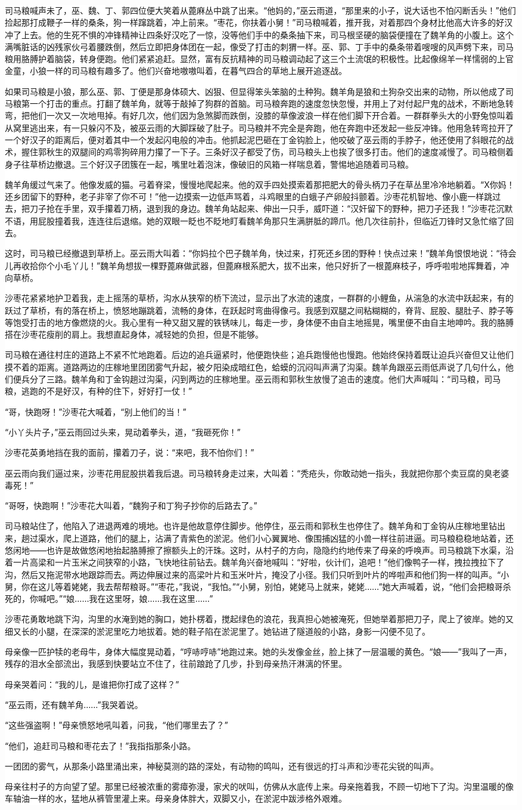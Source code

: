 司马粮喊声未了，巫、魏、丁、郭四位便大笑着从蓖麻丛中跳了出来。“他妈的，”巫云雨道，“那里来的小子，说大话也不怕闪断舌头！”他们捡起那打成鞭子一样的桑条，狗一样蹿跳着，冲上前来。“枣花，你扶着小舅！”司马粮喊着，推开我，对着那四个身材比他高大许多的好汉冲了上去。他的生死不惧的冲锋精神让四条好汉吃了一惊，没等他们手中的桑条抽下来，司马根坚硬的脑袋便撞在了魏羊角的小腹上。这个满嘴脏话的凶残家伙弓着腰跌倒，然后立即把身体团在一起，像受了打击的刺猬一样。巫、郭、丁手中的桑条带着嗖嗖的风声劈下来，司马粮用胳膊护着脑袋，转身便跑。他们紧紧追赶。显然，富有反抗精神的司马粮调动起了这三个土流氓的积极性。比起像绵羊一样懦弱的上官金童，小狼一样的司马粮有趣多了。他们兴奋地嗷嗷叫着，在暮气四合的草地上展开追逐战。

如果司马粮是小狼，那么巫、郭、丁便是那身体硕大、凶狠、但显得笨头笨脑的土种狗。魏羊角是狼和土狗杂交出来的动物，所以他成了司马粮第一个打击的重点。打翻了魏羊角，就等于敲掉了狗群的首脑。司马粮奔跑的速度忽快忽慢，并用上了对付起尸鬼的战术，不断地急转弯，把他们一次又一次地甩掉。有好几次，他们因为急煞脚而跌倒，没膝的草像波浪一样在他们脚下开合着。一群群拳头大的小野兔惊叫着从窝里逃出来，有一只躲闪不及，被巫云雨的大脚踩破了肚子。司马粮并不完全是奔跑，他在奔跑中还发起一些反冲锋。他用急转弯拉开了一个好汉子的距离后，便对着其中一个发起闪电般的冲击。他抓起泥巴砸在丁金钩脸上，他咬破了巫云雨的手脖子，他还使用了斜眼花的战术，握住郭秋生的双腿间的鸡零狗碎用力攥了一下子。三条好汉子都受了伤，司马粮头上也挨了很多打击。他们的速度减慢了。司马粮侧着身子往草桥边撤退。三个好汉子团簇在一起，嘴里吐着泡沫，像破旧的风箱一样喘息着，警惕地追随着司马粮。

魏羊角缓过气来了。他像发威的猫。弓着脊梁，慢慢地爬起来。他的双手四处摸索着那把肥大的骨头柄刀子在草丛里冷冷地躺着。“X你妈！还乡团留下的野种，老子非宰了你不可！”他一边摸索一边低声骂着，斗鸡眼里的白蛾子产卵般抖颤着。沙枣花机智地、像小鹿一样跳过去，把刀子抢在手里，双手攥着刀柄，退到我的身边。魏羊角站起来、伸出一只手，威吓道：“汉奸留下的野种，把刀子还我！”沙枣花沉默不语，用屁股撞着我，连连往后退缩。她的双眼一眨也不眨地盯看魏羊角那只生满胼胝的蹄爪。他几次往前扑，但临近刀锋时又急忙缩了回去。

这时，司马粮已经撤退到草桥上。巫云雨大叫着：“你妈拉个巴子魏羊角，快过来，打死还乡团的野种！快点过来！”魏羊角恨恨地说：“待会儿再收拾你个小毛丫儿！”魏羊角想拔一棵野蓖麻做武器，但蓖麻根系肥大，拔不出来，他只好折了一根蓖麻枝子，呼呼啦啦地挥舞着，冲向草桥。

沙枣花紧紧地护卫着我，走上摇荡的草桥，沟水从狭窄的桥下流过，显示出了水流的速度，一群群的小鲤鱼，从湍急的水流中跃起来，有的跃过了草桥，有的落在桥上，愤怒地蹦跳着，流畅的身体，在跃起时弯曲得像弓。我感到双腿之间粘糊糊的，脊背、屁股、腿肚子、脖子等等饱受打击的地方像燃烧的火。我心里有一种又甜又腥的铁锈味儿，每走一步，身体便不由自主地摇晃，嘴里便不由自主地呻吟。我的胳膊搭在沙枣花瘦削的肩上。我想直起身体，减轻她的负担，但是不能够。

司马粮在通往村庄的道路上不紧不忙地跑着。后边的追兵逼紧时，他便跑快些；追兵跑慢他也慢跑。他始终保持着既让迫兵兴奋但又让他们摸不着的距离。道路两边的庄稼地里团团雾气升起，被夕阳染成暗红色，蛤蟆的沉闷叫声满了沟渠。魏羊角跟巫云雨低声说了几句什么，他们便兵分了三路。魏羊角和丁金钩趟过沟渠，闪到两边的庄稼地里。巫云雨和郭秋生放慢了追击的速度。他们大声喊叫：“司马粮，司马粮，逃跑的不是好汉，有种的住下，好好打一仗！”

“哥，快跑呀！”沙枣花大喊着，“别上他们的当！”

“小丫头片子，”巫云雨回过头来，晃动着拳头，道，“我砸死你！”

沙枣花英勇地挡在我的面前，攥着刀子，说：“来吧，我不怕你们！”

巫云雨向我们逼过来，沙枣花用屁股拱着我后退。司马粮转身走过来，大叫着：“秃疮头，你敢动她一指头，我就把你那个卖豆腐的臭老婆毒死！”

“哥呀，快跑啊！”沙枣花大叫着，“魏狗子和丁狗子抄你的后路去了。”

司马粮站住了，他陷入了进退两难的境地。也许是他故意停住脚步。他停住，巫云雨和郭秋生也停住了。魏羊角和丁金钩从庄稼地里钻出来，趟过渠水，爬上道路，他们的腿上，沾满了青紫色的淤泥。他们小心翼翼地、像围捕凶猛的小兽一样往前进逼。司马粮稳稳地站着，还悠闲地——也许是故做悠闲地抬起胳膊擦了擦额头上的汗珠。这时，从村子的方向，隐隐约约地传来了母亲的呼唤声。司马粮跳下水渠，沿着一片高梁和一片玉米之间狭窄的小路，飞快地往前钻去。魏羊角兴奋地喊叫：“好啦，伙计们，追吧！”他们像鸭子一样，拽拉拽拉下了沟，然后又拖泥带水地跟踪而去。两边伸展过来的高梁叶片和玉米叶片，掩没了小径。我们只听到叶片的哗啦声和他们狗一样的叫声。“小舅，你在这儿等着姥姥，我去帮帮粮哥。”“枣花，”我说，“我怕。”“小舅，别怕，姥姥马上就来，姥姥……”她大声喊着，说，“他们会把粮哥杀死的，你喊吧。”“娘……我在这里呀，娘……我在这里……”

沙枣花勇敢地跳下沟，沟里的水淹到她的胸口，她扑楞着，搅起绿色的浪花，我真担心她被淹死，但她举着那把刀子，爬上了彼岸。她的又细又长的小腿，在深深的淤泥里吃力地拔着。她的鞋子陷在淤泥里了。她钻进了隧道般的小路，身影一闪便不见了。

母亲像一匹护犊的老母牛，身体大幅度晃动着，“哼哧哼哧”地跑过来。她的头发像金丝，脸上抹了一层温暖的黄色。“娘——”我叫了一声，残存的泪水全部流出，我感到快要站立不住了，往前踉跄了几步，扑到母亲热汗淋漓的怀里。

母亲哭着问：“我的儿，是谁把你打成了这样？”

“巫云雨，还有魏羊角……”我哭着说。

“这些强盗啊！”母亲愤怒地吼叫着，问我，“他们哪里去了？”

“他们，追赶司马粮和枣花去了！”我指指那条小路。

一团团的雾气，从那条小路里涌出来，神秘莫测的路的深处，有动物的鸣叫，还有很远的打斗声和沙枣花尖锐的叫声。

母亲往村子的方向望了望。那里已经被浓重的雾瘴弥漫，家犬的吠叫，仿佛从水底传上来。母亲拖着我，不顾一切地下了沟。沟里温暖的像车轴油一样的水，猛地从裤管里灌上来。母亲身体胖大，双脚又小，在淤泥中跋涉格外艰难。
